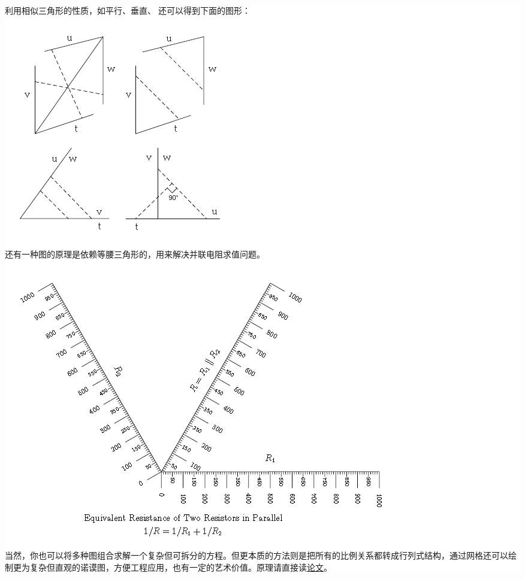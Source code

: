利用相似三角形的性质，如平行、垂直、 还可以得到下面的图形：

![](/cn/2020-04-08-nomography_files/tri.png)

还有一种图的原理是依赖等腰三角形的，用来解决并联电阻求值问题。

![](/cn/2020-04-08-nomography_files/parallel.png)

当然，你也可以将多种图组合求解一个复杂但可拆分的方程。但更本质的方法则是把所有的比例关系都转成行列式结构，通过网格还可以绘制更为复杂但直观的诺谟图，方便工程应用，也有一定的艺术价值。原理请直接读[论文](http://myreckonings.com/wordpress/wp-content/uploads/JournalArticle/The_Lost_Art_of_Nomography.pdf)。
